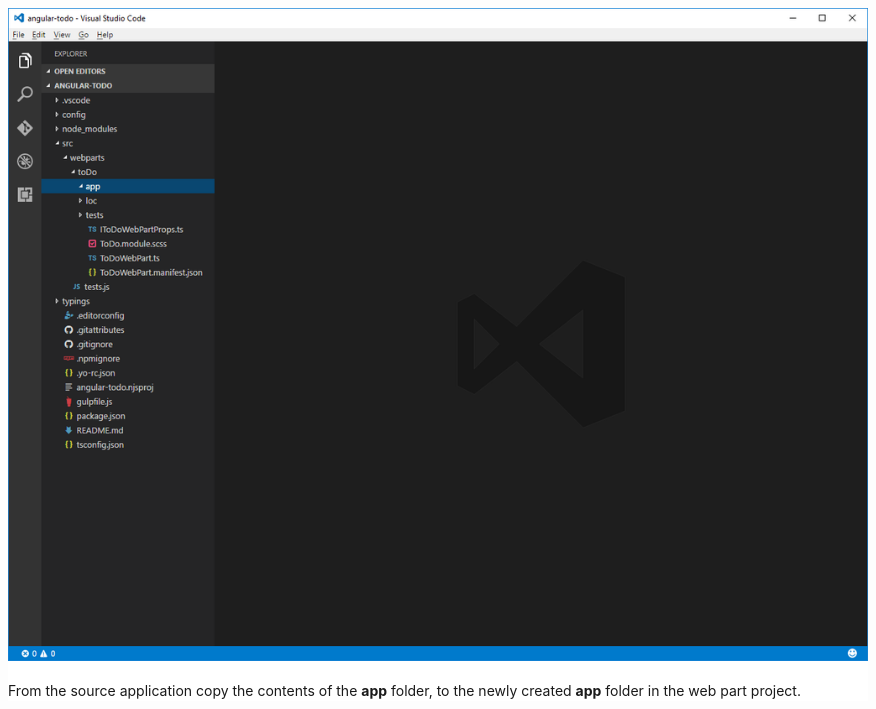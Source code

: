 ![App folder highlighted in Visual Studio Code Explorer pane](../../../images/ng-migration-app-folder-visual-studio-code.png)

From the source application copy the contents of the **app** folder, to the newly created **app** folder in the web part project.
